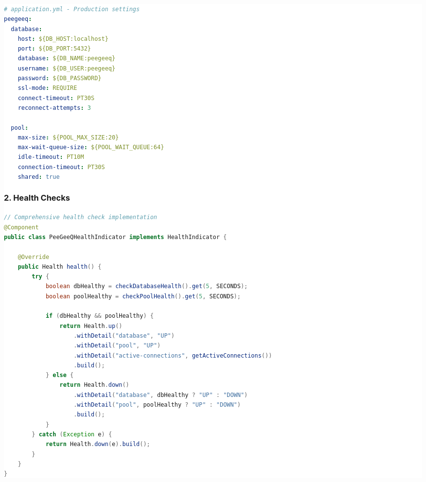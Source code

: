 ```yaml
# application.yml - Production settings
peegeeq:
  database:
    host: ${DB_HOST:localhost}
    port: ${DB_PORT:5432}
    database: ${DB_NAME:peegeeq}
    username: ${DB_USER:peegeeq}
    password: ${DB_PASSWORD}
    ssl-mode: REQUIRE
    connect-timeout: PT30S
    reconnect-attempts: 3

  pool:
    max-size: ${POOL_MAX_SIZE:20}
    max-wait-queue-size: ${POOL_WAIT_QUEUE:64}
    idle-timeout: PT10M
    connection-timeout: PT30S
    shared: true
```

### 2. **Health Checks**

```java
// Comprehensive health check implementation
@Component
public class PeeGeeQHealthIndicator implements HealthIndicator {

    @Override
    public Health health() {
        try {
            boolean dbHealthy = checkDatabaseHealth().get(5, SECONDS);
            boolean poolHealthy = checkPoolHealth().get(5, SECONDS);

            if (dbHealthy && poolHealthy) {
                return Health.up()
                    .withDetail("database", "UP")
                    .withDetail("pool", "UP")
                    .withDetail("active-connections", getActiveConnections())
                    .build();
            } else {
                return Health.down()
                    .withDetail("database", dbHealthy ? "UP" : "DOWN")
                    .withDetail("pool", poolHealthy ? "UP" : "DOWN")
                    .build();
            }
        } catch (Exception e) {
            return Health.down(e).build();
        }
    }
}
```
